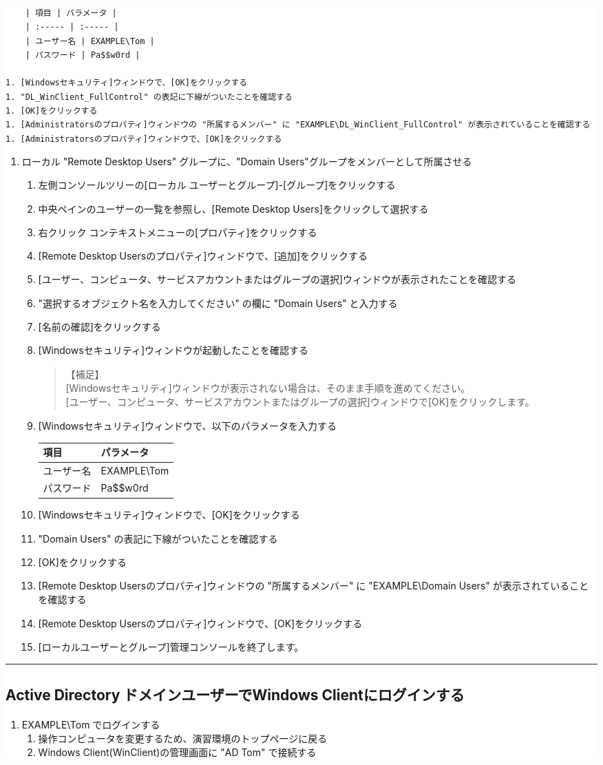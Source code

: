         | 項目 | パラメータ |
        | :----- | :----- |
        | ユーザー名 | EXAMPLE\Tom |
        | パスワード | Pa$$w0rd |

    1. [Windowsセキュリティ]ウィンドウで、[OK]をクリックする  
    1. "DL_WinClient_FullControl" の表記に下線がついたことを確認する  
    1. [OK]をクリックする  
    1. [Administratorsのプロパティ]ウィンドウの "所属するメンバー" に "EXAMPLE\DL_WinClient_FullControl" が表示されていることを確認する
    1. [Administratorsのプロパティ]ウィンドウで、[OK]をクリックする  

1. ローカル "Remote Desktop Users" グループに、"Domain Users"グループをメンバーとして所属させる    
    1. 左側コンソールツリーの[ローカル ユーザーとグループ]-[グループ]をクリックする  
    1. 中央ペインのユーザーの一覧を参照し、[Remote Desktop Users]をクリックして選択する
    1. 右クリック コンテキストメニューの[プロパティ]をクリックする  
    1. [Remote Desktop Usersのプロパティ]ウィンドウで、[追加]をクリックする  
    1. [ユーザー、コンピュータ、サービスアカウントまたはグループの選択]ウィンドウが表示されたことを確認する  
    1. "選択するオブジェクト名を入力してください" の欄に "Domain Users" と入力する  
    1. [名前の確認]をクリックする  
    1. [Windowsセキュリティ]ウィンドウが起動したことを確認する  
        > 【補足】  
        > [Windowsセキュリティ]ウィンドウが表示されない場合は、そのまま手順を進めてください。  
        > [ユーザー、コンピュータ、サービスアカウントまたはグループの選択]ウィンドウで[OK]をクリックします。
    1. [Windowsセキュリティ]ウィンドウで、以下のパラメータを入力する  

        | 項目 | パラメータ |
        | :----- | :----- |
        | ユーザー名 | EXAMPLE\Tom |
        | パスワード | Pa$$w0rd |

    1. [Windowsセキュリティ]ウィンドウで、[OK]をクリックする  
    1. "Domain Users" の表記に下線がついたことを確認する  
    1. [OK]をクリックする  
    1. [Remote Desktop Usersのプロパティ]ウィンドウの "所属するメンバー" に "EXAMPLE\Domain Users" が表示されていることを確認する
    1. [Remote Desktop Usersのプロパティ]ウィンドウで、[OK]をクリックする  

    1. [ローカルユーザーとグループ]管理コンソールを終了します。



---  

## Active Directory ドメインユーザーでWindows Clientにログインする

1. EXAMPLE\Tom でログインする  
    1. 操作コンピュータを変更するため、演習環境のトップページに戻る  
    1. Windows Client(WinClient)の管理画面に "AD Tom" で接続する  